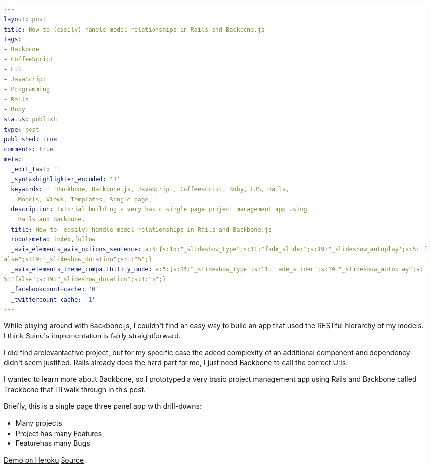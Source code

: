```yaml
---
layout: post
title: How to (easily) handle model relationships in Rails and Backbone.js
tags:
- Backbone
- CoffeeScript
- EJS
- JavaScript
- Programming
- Rails
- Ruby
status: publish
type: post
published: true
comments: true
meta:
  _edit_last: '1'
  _syntaxhighlighter_encoded: '1'
  keywords: ! 'Backbone, Backbone.js, JavaScript, Coffeescript, Ruby, EJS, Rails,
    Models, Views, Templates, Single page, '
  description: Tutorial building a very basic single page project management app using
    Rails and Backbone.
  title: How to (easily) handle model relationships in Rails and Backbone.js
  robotsmeta: index,follow
  _avia_elements_avia_options_sentence: a:3:{s:15:"_slideshow_type";s:11:"fade_slider";s:19:"_slideshow_autoplay";s:5:"false";s:19:"_slideshow_duration";s:1:"5";}
  _avia_elements_theme_compatibility_mode: a:3:{s:15:"_slideshow_type";s:11:"fade_slider";s:19:"_slideshow_autoplay";s:5:"false";s:19:"_slideshow_duration";s:1:"5";}
  _facebookcount-cache: '0'
  _twittercount-cache: '1'
---
```

While playing around with Backbone.js, I couldn't find an easy way to build an app that used the RESTful hierarchy of my models. I think <a href="http://spinejs.com/docs/relations">Spine's</a> implementation is fairly straightforward.

I did find arelevant<a href="https://github.com/PaulUithol/Backbone-relational">active project</a>, but for my specific case the added complexity of an additional component and dependency didn't seem justified. Rails already does the hard part for me, I just need Backbone to call the correct Urls.

I wanted to learn more about Backbone, so I prototyped a very basic project management app using Rails and Backbone called Trackbone that I'll walk through in this post.



Briefly, this is a single page three panel app with drill-downs:
<ul>
	<li>Many projects</li>
	<li>Project has many Features</li>
	<li>Featurehas many Bugs</li>
</ul>

<a href="http://young-flower-9677.herokuapp.com/">Demo on Heroku</a>
<a href="https://github.com/skalb/trackbone/tree/version1">Source</a> 
